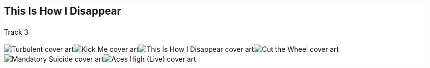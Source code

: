 <div class="place-ad" data-slot-id="mid2" data-position="mid">

</div>

</div>

<div class="mcr-section">

<div class="track-title-num svelte-q5bixb">

## This Is How I Disappear

Track
3

</div>

<div class="subnav svelte-q5bixb">

<div class="sub-nav-track-wrapper svelte-k9uik" style="transform: translateX(0px)">

<div>

<div class="flexy svelte-k9uik">

![Turbulent cover
art](https://static01.graylady3jvrrxbe.onion/newsgraphics/2019/12/02/mcr/assets/images/turbulent_medium.jpg)![Kick
Me cover
art](https://static01.graylady3jvrrxbe.onion/newsgraphics/2019/12/02/mcr/assets/images/kick_me_medium.jpg)![This
Is How I Disappear cover
art](https://static01.graylady3jvrrxbe.onion/newsgraphics/2019/12/02/mcr/assets/images/this_is_how_i_disappear_medium.jpg)![Cut
the Wheel cover
art](https://static01.graylady3jvrrxbe.onion/newsgraphics/2019/12/02/mcr/assets/images/cut_the_wheel_medium.jpg)![Mandatory
Suicide cover
art](https://static01.graylady3jvrrxbe.onion/newsgraphics/2019/12/02/mcr/assets/images/mandatory_suicide_medium.jpg)![Aces
High (Live) cover
art](https://static01.graylady3jvrrxbe.onion/newsgraphics/2019/12/02/mcr/assets/images/aces_high_live_medium.jpg)

</div>

</div>

</div>

</div>

<div>

<div class="track-wrapper svelte-q5bixb">

<div class="track-box svelte-gc7rig">
